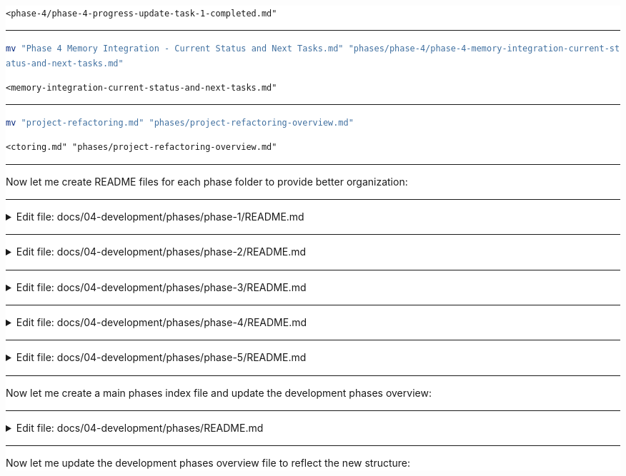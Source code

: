 ```
<phase-4/phase-4-progress-update-task-1-completed.md"
```

---

```bash
mv "Phase 4 Memory Integration - Current Status and Next Tasks.md" "phases/phase-4/phase-4-memory-integration-current-status-and-next-tasks.md"
```

```
<memory-integration-current-status-and-next-tasks.md"
```

---

```bash
mv "project-refactoring.md" "phases/project-refactoring-overview.md"
```

```
<ctoring.md" "phases/project-refactoring-overview.md"
```

---

Now let me create README files for each phase folder to provide better organization:


---

<details><summary>Edit file: docs/04-development/phases/phase-1/README.md</summary></details>

---

<details><summary>Edit file: docs/04-development/phases/phase-2/README.md</summary></details>

---

<details><summary>Edit file: docs/04-development/phases/phase-3/README.md</summary></details>

---

<details><summary>Edit file: docs/04-development/phases/phase-4/README.md</summary></details>

---

<details><summary>Edit file: docs/04-development/phases/phase-5/README.md</summary></details>

---

Now let me create a main phases index file and update the development phases overview:


---

<details><summary>Edit file: docs/04-development/phases/README.md</summary></details>

---

Now let me update the development phases overview file to reflect the new structure:
